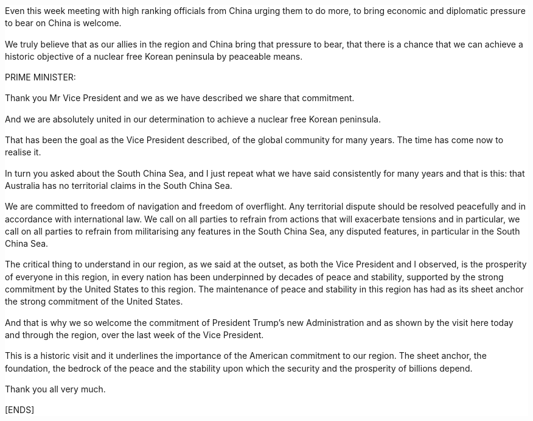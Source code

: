  Even this week meeting with high ranking officials from China urging them to do more, to bring  economic and diplomatic pressure to bear on China is welcome.  

 We truly believe that as our allies in the region and China bring that pressure to bear, that there is a  chance that we can achieve a historic objective of a nuclear free Korean peninsula by peaceable means.  

 PRIME MINISTER:  

 Thank you Mr Vice President and we as we have described we share that commitment.  

 And we are absolutely united in our determination to achieve a nuclear free Korean peninsula.  

 That has been the goal as the Vice President described, of the global community for many years. The  time has come now to realise it.  

 In turn you asked about the South China Sea, and I just repeat what we have said consistently for many  years and that is this: that Australia has no territorial claims in the South China Sea.  

 We are committed to freedom of navigation and freedom of overflight. Any territorial dispute should be  resolved peacefully and in accordance with international law. We call on all parties to refrain from  actions that will exacerbate tensions and in particular, we call on all parties to refrain from militarising  any features in the South China Sea, any disputed features, in particular in the South China Sea.  

 The critical thing to understand in our region, as we said at the outset, as both the Vice President and I  observed, is the prosperity of everyone in this region, in every nation has been underpinned by decades  of peace and stability, supported by the strong commitment by the United States to this region. The  maintenance of peace and stability in this region has had as its sheet anchor the strong commitment of  the United States.  

 And that is why we so welcome the commitment of President Trump’s new Administration and as  shown by the visit here today and through the region, over the last week of the Vice President.  

 This is a historic visit and it underlines the importance of the American commitment to our region. The  sheet anchor, the foundation, the bedrock of the peace and the stability upon which the security and  the prosperity of billions depend.  

 Thank you all very much.  

 [ENDS] 

 

